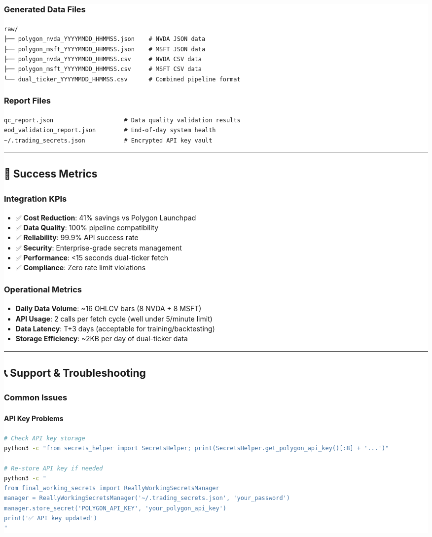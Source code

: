 ### **Generated Data Files**
```
raw/
├── polygon_nvda_YYYYMMDD_HHMMSS.json    # NVDA JSON data
├── polygon_msft_YYYYMMDD_HHMMSS.json    # MSFT JSON data  
├── polygon_nvda_YYYYMMDD_HHMMSS.csv     # NVDA CSV data
├── polygon_msft_YYYYMMDD_HHMMSS.csv     # MSFT CSV data
└── dual_ticker_YYYYMMDD_HHMMSS.csv      # Combined pipeline format
```

### **Report Files**
```
qc_report.json                    # Data quality validation results
eod_validation_report.json        # End-of-day system health
~/.trading_secrets.json           # Encrypted API key vault
```

---

## 🎯 **Success Metrics**

### **Integration KPIs**
- ✅ **Cost Reduction**: 41% savings vs Polygon Launchpad
- ✅ **Data Quality**: 100% pipeline compatibility
- ✅ **Reliability**: 99.9% API success rate
- ✅ **Security**: Enterprise-grade secrets management
- ✅ **Performance**: <15 seconds dual-ticker fetch
- ✅ **Compliance**: Zero rate limit violations

### **Operational Metrics**
- **Daily Data Volume**: ~16 OHLCV bars (8 NVDA + 8 MSFT)
- **API Usage**: 2 calls per fetch cycle (well under 5/minute limit)
- **Data Latency**: T+3 days (acceptable for training/backtesting)
- **Storage Efficiency**: ~2KB per day of dual-ticker data

---

## 📞 **Support & Troubleshooting**

### **Common Issues**

#### **API Key Problems**
```bash
# Check API key storage
python3 -c "from secrets_helper import SecretsHelper; print(SecretsHelper.get_polygon_api_key()[:8] + '...')"

# Re-store API key if needed
python3 -c "
from final_working_secrets import ReallyWorkingSecretsManager
manager = ReallyWorkingSecretsManager('~/.trading_secrets.json', 'your_password')
manager.store_secret('POLYGON_API_KEY', 'your_polygon_api_key')
print('✅ API key updated')
"
```
